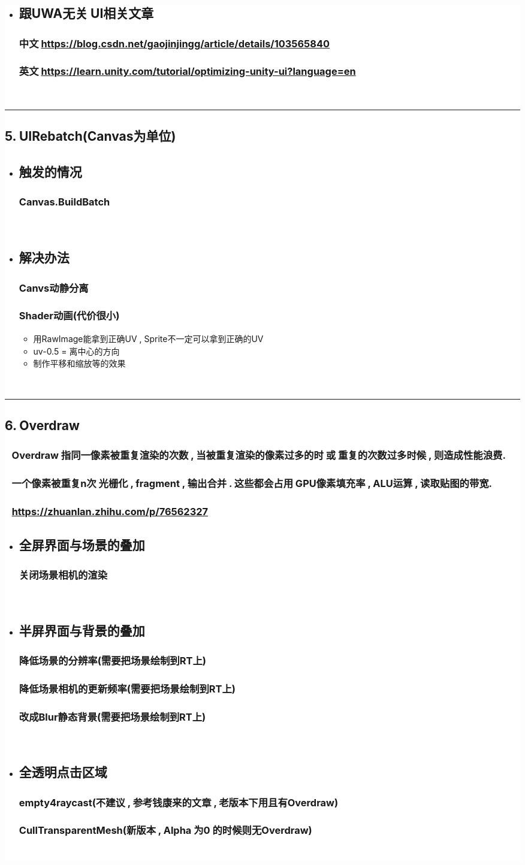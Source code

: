* ## **跟UWA无关 UI相关文章**
  ### 中文 https://blog.csdn.net/gaojinjingg/article/details/103565840
  ### 英文 https://learn.unity.com/tutorial/optimizing-unity-ui?language=en
<br/>

------------------------
<span id='5'/>

## **5. UIRebatch(Canvas为单位)**
* ## **触发的情况**
  ### Canvas.BuildBatch
  <br/>
* ## **解决办法**
  ### Canvs动静分离
  ### Shader动画(代价很小)
    + 用RawImage能拿到正确UV , Sprite不一定可以拿到正确的UV
    + uv-0.5 = 离中心的方向
    + 制作平移和缩放等的效果
<br/>

------------------------
<span id='6'/>

## **6. Overdraw**
 ### &nbsp;&nbsp; Overdraw 指同一像素被重复渲染的次数 , 当被重复渲染的像素过多的时 或 重复的次数过多时候 , 则造成性能浪费.
 ### &nbsp;&nbsp; 一个像素被重复n次 光栅化 , fragment , 输出合并 . 这些都会占用 GPU像素填充率 , ALU运算 , 读取贴图的带宽.
 ### &nbsp;&nbsp; https://zhuanlan.zhihu.com/p/76562327

* ## **全屏界面与场景的叠加**
  ### 关闭场景相机的渲染
<br/>

* ## **半屏界面与背景的叠加**
  ### 降低场景的分辨率(需要把场景绘制到RT上)
  ### 降低场景相机的更新频率(需要把场景绘制到RT上)
  ### 改成Blur静态背景(需要把场景绘制到RT上)
<br/>

* ## **全透明点击区域**
  ### empty4raycast(不建议 , 参考钱康来的文章 , 老版本下用且有Overdraw)
  ### CullTransparentMesh(新版本 , Alpha 为0 的时候则无Overdraw)
<br/>
